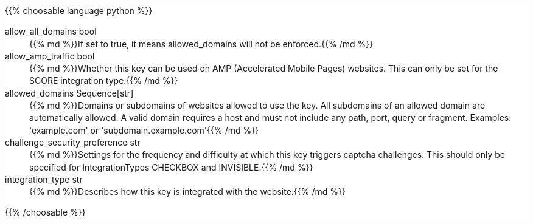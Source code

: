 {{% choosable language python %}}
<dl class="resources-properties"><dt class="property-required"
            title="Required">
        <span id="allow_all_domains_python">
<a href="#allow_all_domains_python" style="color: inherit; text-decoration: inherit;">allow_<wbr>all_<wbr>domains</a>
</span>
        <span class="property-indicator"></span>
        <span class="property-type">bool</span>
    </dt>
    <dd>{{% md %}}If set to true, it means allowed_domains will not be enforced.{{% /md %}}</dd><dt class="property-required"
            title="Required">
        <span id="allow_amp_traffic_python">
<a href="#allow_amp_traffic_python" style="color: inherit; text-decoration: inherit;">allow_<wbr>amp_<wbr>traffic</a>
</span>
        <span class="property-indicator"></span>
        <span class="property-type">bool</span>
    </dt>
    <dd>{{% md %}}Whether this key can be used on AMP (Accelerated Mobile Pages) websites. This can only be set for the SCORE integration type.{{% /md %}}</dd><dt class="property-required"
            title="Required">
        <span id="allowed_domains_python">
<a href="#allowed_domains_python" style="color: inherit; text-decoration: inherit;">allowed_<wbr>domains</a>
</span>
        <span class="property-indicator"></span>
        <span class="property-type">Sequence[str]</span>
    </dt>
    <dd>{{% md %}}Domains or subdomains of websites allowed to use the key. All subdomains of an allowed domain are automatically allowed. A valid domain requires a host and must not include any path, port, query or fragment. Examples: 'example.com' or 'subdomain.example.com'{{% /md %}}</dd><dt class="property-required"
            title="Required">
        <span id="challenge_security_preference_python">
<a href="#challenge_security_preference_python" style="color: inherit; text-decoration: inherit;">challenge_<wbr>security_<wbr>preference</a>
</span>
        <span class="property-indicator"></span>
        <span class="property-type">str</span>
    </dt>
    <dd>{{% md %}}Settings for the frequency and difficulty at which this key triggers captcha challenges. This should only be specified for IntegrationTypes CHECKBOX and INVISIBLE.{{% /md %}}</dd><dt class="property-required"
            title="Required">
        <span id="integration_type_python">
<a href="#integration_type_python" style="color: inherit; text-decoration: inherit;">integration_<wbr>type</a>
</span>
        <span class="property-indicator"></span>
        <span class="property-type">str</span>
    </dt>
    <dd>{{% md %}}Describes how this key is integrated with the website.{{% /md %}}</dd></dl>
{{% /choosable %}}
